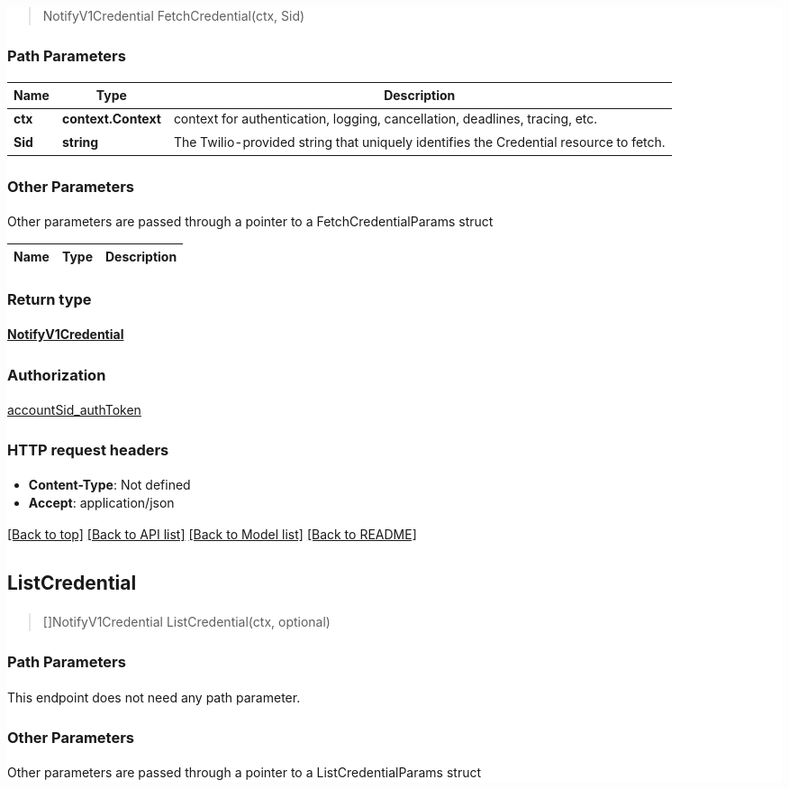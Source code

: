 > NotifyV1Credential FetchCredential(ctx, Sid)





### Path Parameters


Name | Type | Description
------------- | ------------- | -------------
**ctx** | **context.Context** | context for authentication, logging, cancellation, deadlines, tracing, etc.
**Sid** | **string** | The Twilio-provided string that uniquely identifies the Credential resource to fetch.

### Other Parameters

Other parameters are passed through a pointer to a FetchCredentialParams struct


Name | Type | Description
------------- | ------------- | -------------

### Return type

[**NotifyV1Credential**](NotifyV1Credential.md)

### Authorization

[accountSid_authToken](../README.md#accountSid_authToken)

### HTTP request headers

- **Content-Type**: Not defined
- **Accept**: application/json

[[Back to top]](#) [[Back to API list]](../README.md#documentation-for-api-endpoints)
[[Back to Model list]](../README.md#documentation-for-models)
[[Back to README]](../README.md)


## ListCredential

> []NotifyV1Credential ListCredential(ctx, optional)





### Path Parameters

This endpoint does not need any path parameter.

### Other Parameters

Other parameters are passed through a pointer to a ListCredentialParams struct

